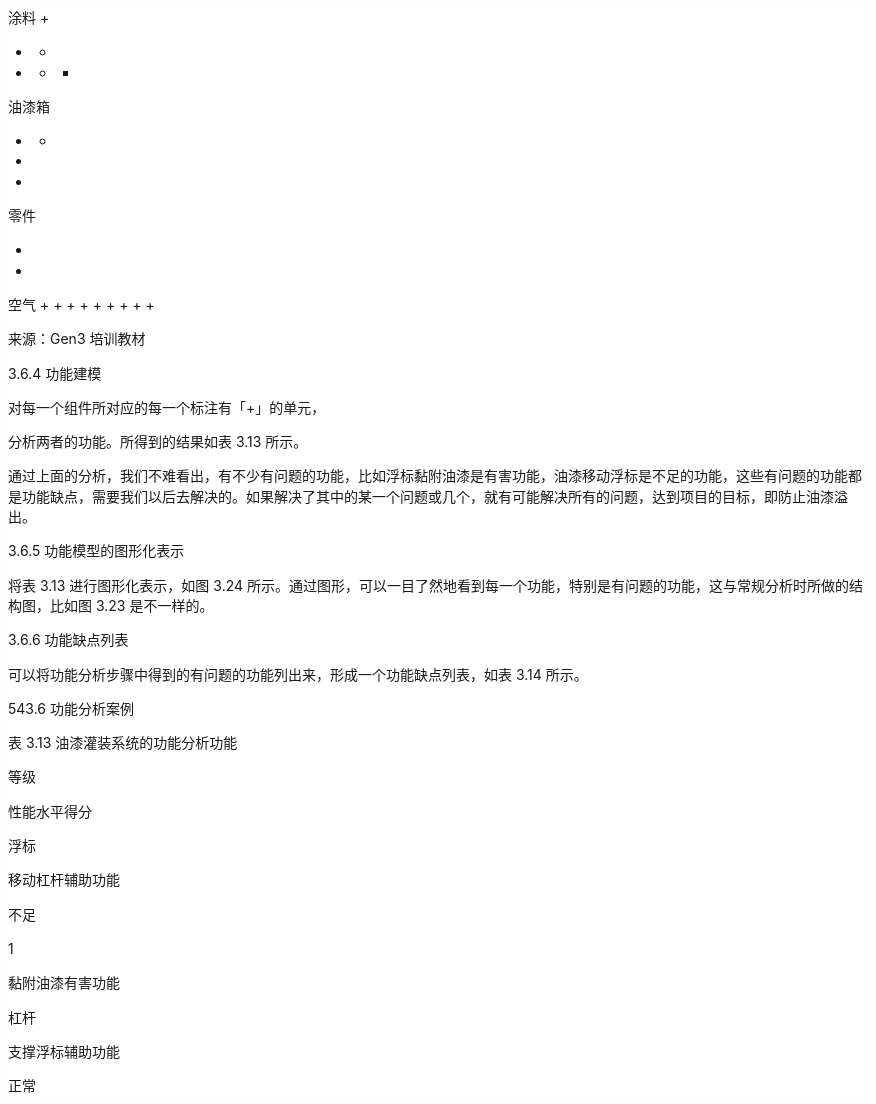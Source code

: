 涂料 +

+ +

+ + +

油漆箱

+ +

+

+

零件

+

+

空气 + + + + + + + + +

来源：Gen3 培训教材

3.6.4 功能建模

对每一个组件所对应的每一个标注有「+」的单元，

分析两者的功能。所得到的结果如表 3.13 所示。

通过上面的分析，我们不难看出，有不少有问题的功能，比如浮标黏附油漆是有害功能，油漆移动浮标是不足的功能，这些有问题的功能都是功能缺点，需要我们以后去解决的。如果解决了其中的某一个问题或几个，就有可能解决所有的问题，达到项目的目标，即防止油漆溢出。

3.6.5 功能模型的图形化表示

将表 3.13 进行图形化表示，如图 3.24 所示。通过图形，可以一目了然地看到每一个功能，特别是有问题的功能，这与常规分析时所做的结构图，比如图 3.23 是不一样的。

3.6.6 功能缺点列表

可以将功能分析步骤中得到的有问题的功能列出来，形成一个功能缺点列表，如表 3.14 所示。

543.6 功能分析案例

表 3.13 油漆灌装系统的功能分析功能

等级

性能水平得分

浮标

移动杠杆辅助功能

不足

1

黏附油漆有害功能

杠杆

支撑浮标辅助功能

正常
